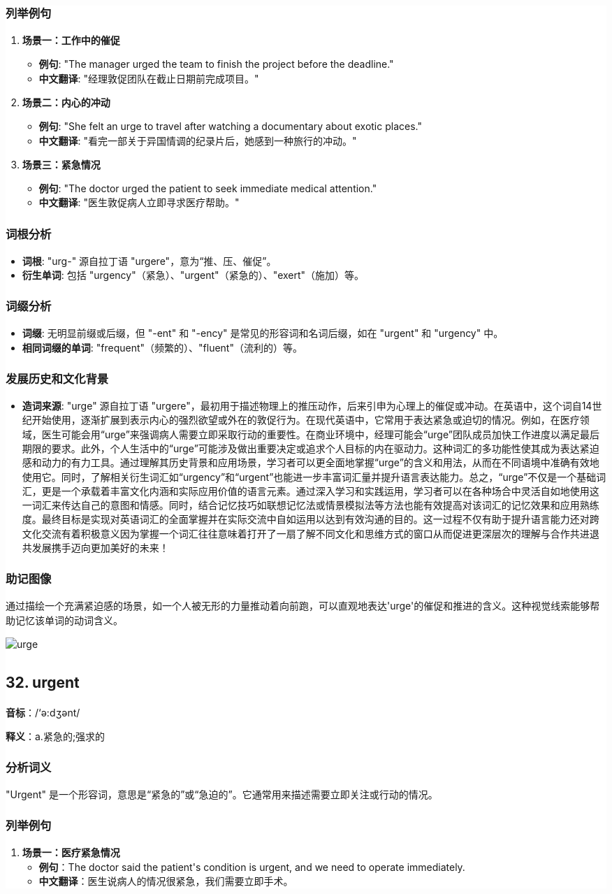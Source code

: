 ### 列举例句

1. **场景一：工作中的催促**
   - **例句**: "The manager urged the team to finish the project before the deadline."
   - **中文翻译**: "经理敦促团队在截止日期前完成项目。"

2. **场景二：内心的冲动**
   - **例句**: "She felt an urge to travel after watching a documentary about exotic places."
   - **中文翻译**: "看完一部关于异国情调的纪录片后，她感到一种旅行的冲动。"

3. **场景三：紧急情况**
   - **例句**: "The doctor urged the patient to seek immediate medical attention."
   - **中文翻译**: "医生敦促病人立即寻求医疗帮助。"

### 词根分析

- **词根**: "urg-" 源自拉丁语 "urgere"，意为“推、压、催促”。
- **衍生单词**: 包括 "urgency"（紧急）、"urgent"（紧急的）、"exert"（施加）等。

### 词缀分析

- **词缀**: 无明显前缀或后缀，但 "-ent" 和 "-ency" 是常见的形容词和名词后缀，如在 "urgent" 和 "urgency" 中。
- **相同词缀的单词**: "frequent"（频繁的）、"fluent"（流利的）等。

### 发展历史和文化背景

- **造词来源**: "urge" 源自拉丁语 "urgere"，最初用于描述物理上的推压动作，后来引申为心理上的催促或冲动。在英语中，这个词自14世纪开始使用，逐渐扩展到表示内心的强烈欲望或外在的敦促行为。在现代英语中，它常用于表达紧急或迫切的情况。例如，在医疗领域，医生可能会用“urge”来强调病人需要立即采取行动的重要性。在商业环境中，经理可能会“urge”团队成员加快工作进度以满足最后期限的要求。此外，个人生活中的“urge”可能涉及做出重要决定或追求个人目标的内在驱动力。这种词汇的多功能性使其成为表达紧迫感和动力的有力工具。通过理解其历史背景和应用场景，学习者可以更全面地掌握“urge”的含义和用法，从而在不同语境中准确有效地使用它。同时，了解相关衍生词汇如“urgency”和“urgent”也能进一步丰富词汇量并提升语言表达能力。总之，“urge”不仅是一个基础词汇，更是一个承载着丰富文化内涵和实际应用价值的语言元素。通过深入学习和实践运用，学习者可以在各种场合中灵活自如地使用这一词汇来传达自己的意图和情感。同时，结合记忆技巧如联想记忆法或情景模拟法等方法也能有效提高对该词汇的记忆效果和应用熟练度。最终目标是实现对英语词汇的全面掌握并在实际交流中自如运用以达到有效沟通的目的。这一过程不仅有助于提升语言能力还对跨文化交流有着积极意义因为掌握一个词汇往往意味着打开了一扇了解不同文化和思维方式的窗口从而促进更深层次的理解与合作共进退共发展携手迈向更加美好的未来！

### 助记图像

通过描绘一个充满紧迫感的场景，如一个人被无形的力量推动着向前跑，可以直观地表达'urge'的催促和推进的含义。这种视觉线索能够帮助记忆该单词的动词含义。

![urge](/imgs/cet4/u/urge.jpg)

## 32. urgent

**音标**：/‘ə:dʒənt/

**释义**：a.紧急的;强求的

### 分析词义
"Urgent" 是一个形容词，意思是“紧急的”或“急迫的”。它通常用来描述需要立即关注或行动的情况。

### 列举例句
1. **场景一：医疗紧急情况**  
   - **例句**：The doctor said the patient's condition is urgent, and we need to operate immediately.  
   - **中文翻译**：医生说病人的情况很紧急，我们需要立即手术。
